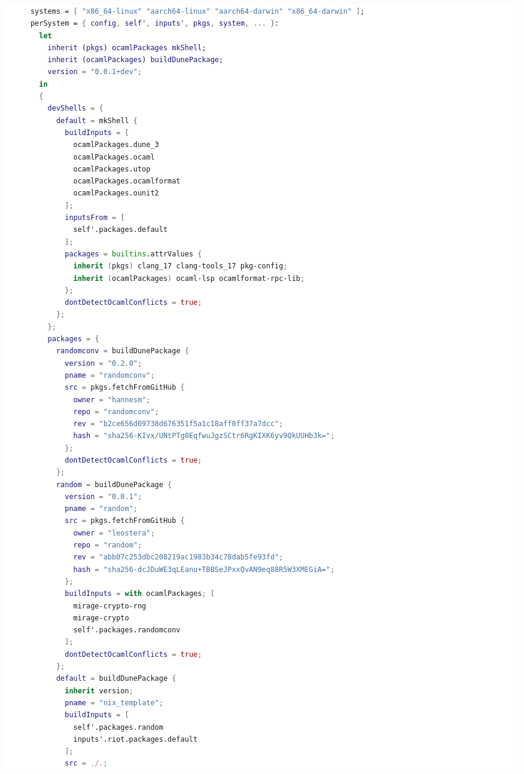 ```nix
      systems = [ "x86_64-linux" "aarch64-linux" "aarch64-darwin" "x86_64-darwin" ];
      perSystem = { config, self', inputs', pkgs, system, ... }:
        let
          inherit (pkgs) ocamlPackages mkShell;
          inherit (ocamlPackages) buildDunePackage;
          version = "0.0.1+dev";
        in
        {
          devShells = {
            default = mkShell {
              buildInputs = [
                ocamlPackages.dune_3
                ocamlPackages.ocaml
                ocamlPackages.utop
                ocamlPackages.ocamlformat
                ocamlPackages.ounit2
              ];
              inputsFrom = [
                self'.packages.default
              ];
              packages = builtins.attrValues {
                inherit (pkgs) clang_17 clang-tools_17 pkg-config;
                inherit (ocamlPackages) ocaml-lsp ocamlformat-rpc-lib;
              };
              dontDetectOcamlConflicts = true;
            };
          };
          packages = {
            randomconv = buildDunePackage {
              version = "0.2.0";
              pname = "randomconv";
              src = pkgs.fetchFromGitHub {
                owner = "hannesm";
                repo = "randomconv";
                rev = "b2ce656d09738d676351f5a1c18aff0ff37a7dcc";
                hash = "sha256-KIvx/UNtPTg0EqfwuJgzSCtr6RgKIXK6yv9QkUUHbJk=";
              };
              dontDetectOcamlConflicts = true;
            };
            random = buildDunePackage {
              version = "0.0.1";
              pname = "random";
              src = pkgs.fetchFromGitHub {
                owner = "leostera";
                repo = "random";
                rev = "abb07c253dbc208219ac1983b34c78dab5fe93fd";
                hash = "sha256-dcJDuWE3qLEanu+TBBSeJPxxQvAN9eq88R5W3XMEGiA=";
              };
              buildInputs = with ocamlPackages; [
                mirage-crypto-rng
                mirage-crypto
                self'.packages.randomconv
              ];
              dontDetectOcamlConflicts = true;
            };
            default = buildDunePackage {
              inherit version;
              pname = "nix_template";
              buildInputs = [
                self'.packages.random
                inputs'.riot.packages.default
              ];
              src = ./.;
```